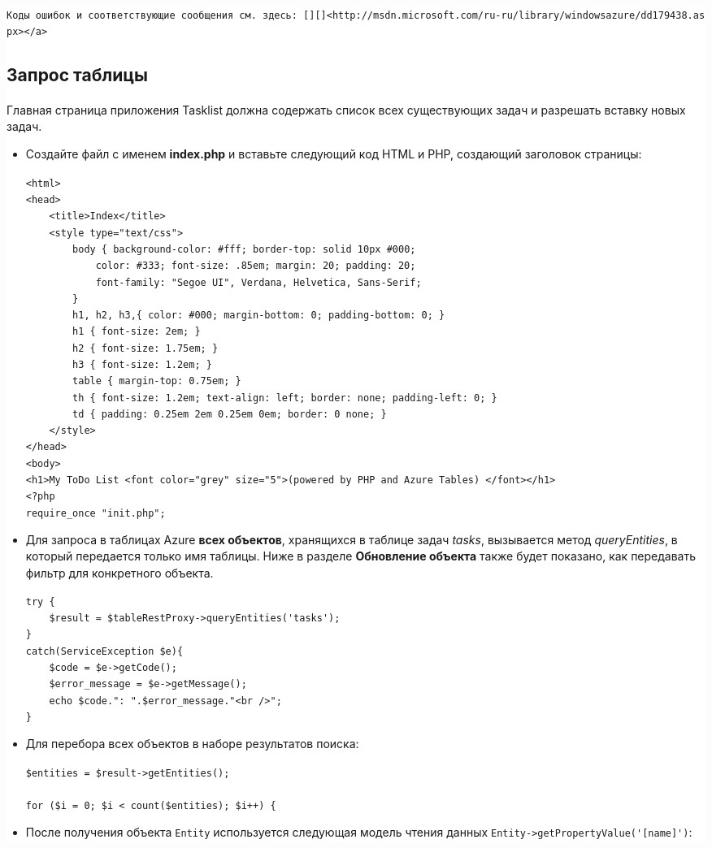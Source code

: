     Коды ошибок и соответствующие сообщения см. здесь: [][]<http://msdn.microsoft.com/ru-ru/library/windowsazure/dd179438.aspx></a>

## Запрос таблицы

Главная страница приложения Tasklist должна содержать список всех существующих задач и разрешать вставку новых задач.

-   Создайте файл с именем **index.php** и вставьте следующий код HTML и PHP, создающий заголовок страницы:

        <html>
        <head>
            <title>Index</title>
            <style type="text/css">
                body { background-color: #fff; border-top: solid 10px #000;
                    color: #333; font-size: .85em; margin: 20; padding: 20;
                    font-family: "Segoe UI", Verdana, Helvetica, Sans-Serif;
                }
                h1, h2, h3,{ color: #000; margin-bottom: 0; padding-bottom: 0; }
                h1 { font-size: 2em; }
                h2 { font-size: 1.75em; }
                h3 { font-size: 1.2em; }
                table { margin-top: 0.75em; }
                th { font-size: 1.2em; text-align: left; border: none; padding-left: 0; }
                td { padding: 0.25em 2em 0.25em 0em; border: 0 none; }
            </style>
        </head>
        <body>
        <h1>My ToDo List <font color="grey" size="5">(powered by PHP and Azure Tables) </font></h1>
        <?php       
        require_once "init.php";

-   Для запроса в таблицах Azure **всех объектов**, хранящихся в таблице задач *tasks*, вызывается метод *queryEntities*, в который передается только имя таблицы. Ниже в разделе **Обновление объекта** также будет показано, как передавать фильтр для конкретного объекта.

        try {
            $result = $tableRestProxy->queryEntities('tasks');
        }
        catch(ServiceException $e){
            $code = $e->getCode();
            $error_message = $e->getMessage();
            echo $code.": ".$error_message."<br />";
        }

-   Для перебора всех объектов в наборе результатов поиска:

        $entities = $result->getEntities();

        for ($i = 0; $i < count($entities); $i++) {

-   После получения объекта `Entity` используется следующая модель чтения данных `Entity->getPropertyValue('[name]')`:


  [PHP]: http://www.php.net/manual/en/install.php
  [Веб-сайт Azure на PHP]: ./media/web-sites-php-storage/ws-storage-app.png
  [создать-учетная запись-и-веб-сайт-примечание]: ../includes/create-account-and-websites-note.md
  [Установка Git]: http://git-scm.com/book/en/Getting-Started-Installing-Git
  [composer.phar]: http://getcomposer.org/composer.phar
  [здесь]: http://msdn.microsoft.com/ru-ru/library/windowsazure/dd894031.aspx
  [портал управления Azure]: https://manage.windowsazure.com
  [Создание нового веб-сайта Azure]: ./media/web-sites-php-storage/new_website.jpg
  [Настраиваемое создание нового веб-сайта]: ./media/web-sites-php-storage/storage-quick-create.png
  [Заполните сведения о веб-сайте]: ./media/web-sites-php-storage/storage-quick-create-details.png
  [Выбор управления ключами]: ./media/web-sites-php-storage/storage-manage-keys.png
  [1]: ./media/web-sites-php-storage/storage-access-keys.png
  [2]: ./media/web-sites-php-storage/website-quick-create.png
  [3]: ./media/web-sites-php-storage/website-quick-create-details.png
  [Откройте панель мониторинга веб-сайта]: ./media/web-sites-php-storage/go_to_dashboard.png
  [Настроить публикацию Git]: ./media/web-sites-php-storage/setup_git_publishing.png
  [где находится исходный код]: ./media/web-sites-php-storage/where_is_code.png
  [Создание учетных данных для публикации]: ./media/web-sites-php-storage/git-deployment-credentials.png
  [Инструкции по развертыванию Git, возвращенные после создания репозитория для веб-сайта.]: ./media/web-sites-php-storage/git-instructions.png